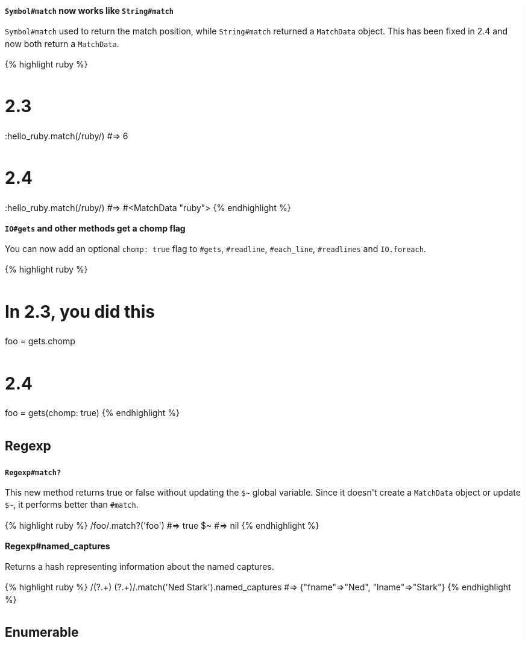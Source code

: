 __`Symbol#match` now works like `String#match`__

`Symbol#match` used to return the match position,
while `String#match` returned a `MatchData` object.
This has been fixed in 2.4 and now both return a `MatchData`.

{% highlight ruby %}
# 2.3
:hello_ruby.match(/ruby/) #=> 6

# 2.4
:hello_ruby.match(/ruby/) #=> #<MatchData "ruby">
{% endhighlight %}

__`IO#gets` and other methods get a chomp flag__

You can now add an optional `chomp: true` flag to
`#gets`, `#readline`, `#each_line`, `#readlines` and `IO.foreach`.

{% highlight ruby %}
# In 2.3, you did this
foo = gets.chomp

# 2.4
foo = gets(chomp: true)
{% endhighlight %}

## Regexp

__`Regexp#match?`__

This new method returns true or false without updating the `$~` global variable.
Since it doesn't create a `MatchData` object or update `$~`,
it performs better than `#match`.

{% highlight ruby %}
/foo/.match?('foo')  #=> true
$~                   #=> nil
{% endhighlight %}

__Regexp#named_captures__

Returns a hash representing information about the named captures.

{% highlight ruby %}
/(?<fname>.+) (?<lname>.+)/.match('Ned Stark').named_captures
#=> {"fname"=>"Ned", "lname"=>"Stark"}
{% endhighlight %}

## Enumerable
